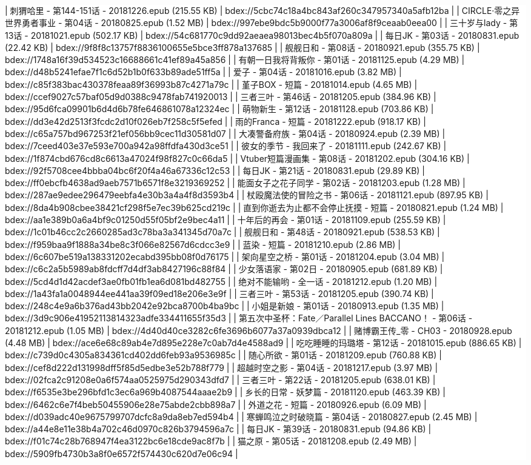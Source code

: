 | 刺猬哈里 - 第144-151话 - 20181226.epub (215.55 KB) | bdex://5cbc74c18a4bc843af260c347957340a5afb12ba |
| CIRCLE·零之异世界勇者事业 - 第04话 - 20180825.epub (1.52 MB) | bdex://997ebe9bdc5b9000f77a3006af8f9ceaab0eea00 |
| 三十岁与lady - 第13话 - 20181021.epub (502.17 KB) | bdex://54c681770c9dd92aeaea98013bec4b5f070a809a |
| 每日JK - 第03话 - 20180831.epub (22.42 KB) | bdex://9f8f8c13757f8836100655e5bce3ff878a137685 |
| 舰舰日和 - 第08话 - 20180921.epub (355.75 KB) | bdex://1748a16f39d534523c16688661c41ef89a45a856 |
| 有朝一日我将背叛你 - 第01话 - 20181125.epub (4.29 MB) | bdex://d48b5241efae7f1c6d52b1b0f633b89ade51ff5a |
| 爱子 - 第04话 - 20181016.epub (3.82 MB) | bdex://c85f383bac430378feaa89f36993b87c4271a79c |
| 堇子BOX - 短篇 - 20181014.epub (4.65 MB) | bdex://ccef9027c57baf05d9d0388c9478fab741920013 |
| 三者三叶 - 第46话 - 20181205.epub (384.96 KB) | bdex://95d6fca09901b6d4d6b78fe646861078a12324ec |
| 萌物新生 - 第12话 - 20181128.epub (703.86 KB) | bdex://dd3e42d2513f3fcdc2d10f026eb7f258c5f5efed |
| 雨的Franca - 短篇 - 20181222.epub (918.17 KB) | bdex://c65a757bd967253f21ef056bb9cec11d30581d07 |
| 大凑警备府族 - 第04话 - 20180924.epub (2.39 MB) | bdex://7ceed403e37e593e700a942a98ffdfa430d3ce51 |
| 彼女的季节 - 我回来了 - 20181111.epub (242.67 KB) | bdex://1f874cbd676cd8c6613a47024f98f827c0c66da5 |
| Vtuber短篇漫画集 - 第08话 - 20181202.epub (304.16 KB) | bdex://92f5708cee4bbba04bc6f20f4a46a67336c12c53 |
| 每日JK - 第21话 - 20180831.epub (29.89 KB) | bdex://ff0ebcfb4638ad9aeb7571b6571f8e3219369252 |
| 能面女子之花子同学 - 第02话 - 20181203.epub (1.28 MB) | bdex://287ae9edee296479eebfa4e30b3a4a4f8d3593b4 |
| 杖殴魔法使的冒险之书 - 第06话 - 20181121.epub (897.95 KB) | bdex://8da4b908cbee38421cf298f5e7ec39b625cd219c |
| 直到你逝去为止都不会停止抚摸 - 短篇 - 20180821.epub (1.24 MB) | bdex://aa1e389b0a6a4bf9c01250d55f05bf2e9bec4a11 |
| 十年后的再会 - 第01话 - 20181109.epub (255.59 KB) | bdex://1c01b46cc2c2660285ad3c78ba3a341345d70a7c |
| 舰舰日和 - 第48话 - 20180921.epub (538.53 KB) | bdex://f959baa9f1888a34be8c3f066e82567d6cdcc3e9 |
| 蓝染 - 短篇 - 20181210.epub (2.86 MB) | bdex://6c607be519a138331202ecabd395bb08f0d76175 |
| 架向星空之桥 - 第01话 - 20181204.epub (3.04 MB) | bdex://c6c2a5b5989ab8fdcff7d4df3ab8427196c88f84 |
| 少女落语家 - 第02日 - 20180905.epub (681.89 KB) | bdex://5cd4d1d42acdef3ae0fb01fb1ea6d081bd482755 |
| 绝对不能输哟 - 全一话 - 20181212.epub (1.20 MB) | bdex://1a43fa1a0048944ee441aa39f09ed18e206e3e9f |
| 三者三叶 - 第53话 - 20181205.epub (390.74 KB) | bdex://248c4e9a6b376ad43bb2042e92bca8700b4ba9bc |
| 小姐是新娘 - 第01话 - 20180913.epub (1.35 MB) | bdex://3d9c906e41952113814323adfe334411655f35d3 |
| 第五次中圣杯：Fate／Parallel Lines BACCANO！ - 第06话 - 20181212.epub (1.05 MB) | bdex://4d40d40ce3282c6fe3696b6077a37a0939dbca12 |
| 赌博霸王传_零 - CH03 - 20180928.epub (4.48 MB) | bdex://ace6e68c89ab4e7d895e228e7c0ab7d4e4588ad9 |
| 吃吃睡睡的玛璐塔 - 第12话 - 20181015.epub (886.65 KB) | bdex://c739d0c4305a834361cd402dd6feb93a9536985c |
| 随心所欲 - 第01话 - 20181209.epub (760.88 KB) | bdex://cef8d222d131998dff5f85d5edbe3e52b788f779 |
| 超越时空之影 - 第04话 - 20181217.epub (3.97 MB) | bdex://02fca2c91208e0a6f574aa0525975d290343dfd7 |
| 三者三叶 - 第22话 - 20181205.epub (638.01 KB) | bdex://f6535e3be296bfd1c3ec6a969b4087544aaae2b9 |
| 乡长的日常 - 妖梦篇 - 20181120.epub (463.39 KB) | bdex://6462c6e7f4beb50455906e28e75abde2cbb898a7 |
| 外道之花 - 短篇 - 20180926.epub (6.09 MB) | bdex://d039adc40e9675799707dcfc8a9da8eb7ed594b4 |
| 寒蝉鸣泣之时破晓篇 - 第04话 - 20180827.epub (2.45 MB) | bdex://a44e8e11e38b4a702c46d0970c826b3794596a7c |
| 每日JK - 第39话 - 20180831.epub (94.86 KB) | bdex://f01c74c28b768947f4ea3122bc6e18cde9ac8f7b |
| 猫之原 - 第05话 - 20181208.epub (2.49 MB) | bdex://5909fb4730b3a8f0e6572f574430c620d7e06c94 |